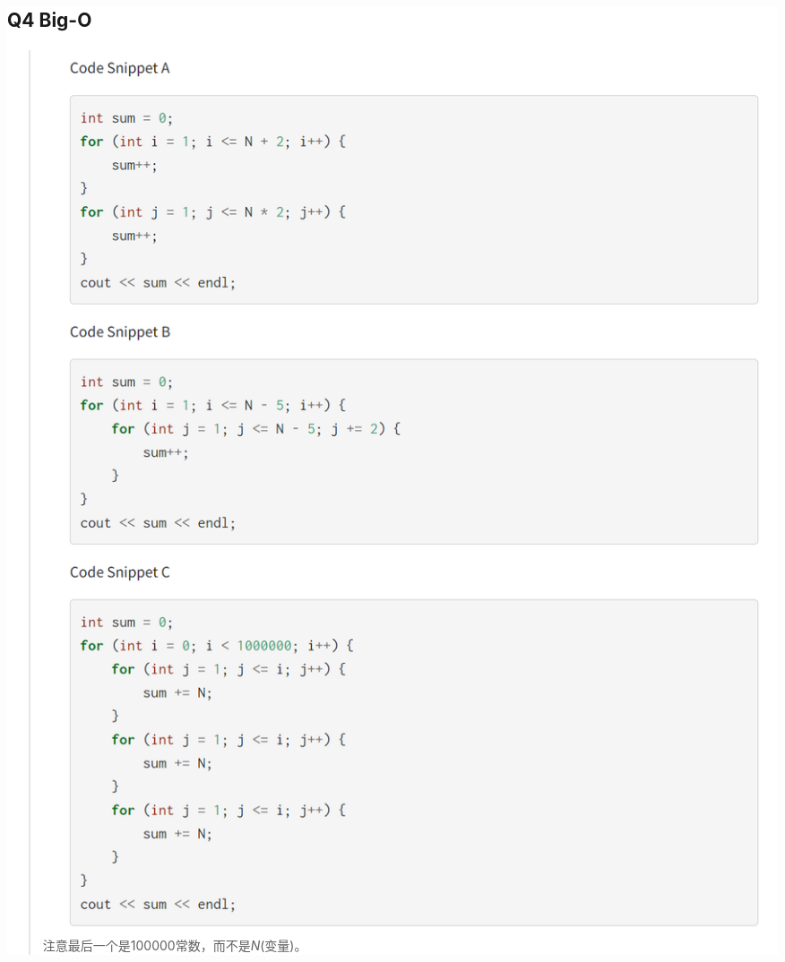 
## Q4 Big-O
> ![image.png](./Section_2__ADTs_BigO_Recursion.assets/20231114_1938273372.png)
> 注意最后一个是$100000$常数，而不是$N$(变量)。
